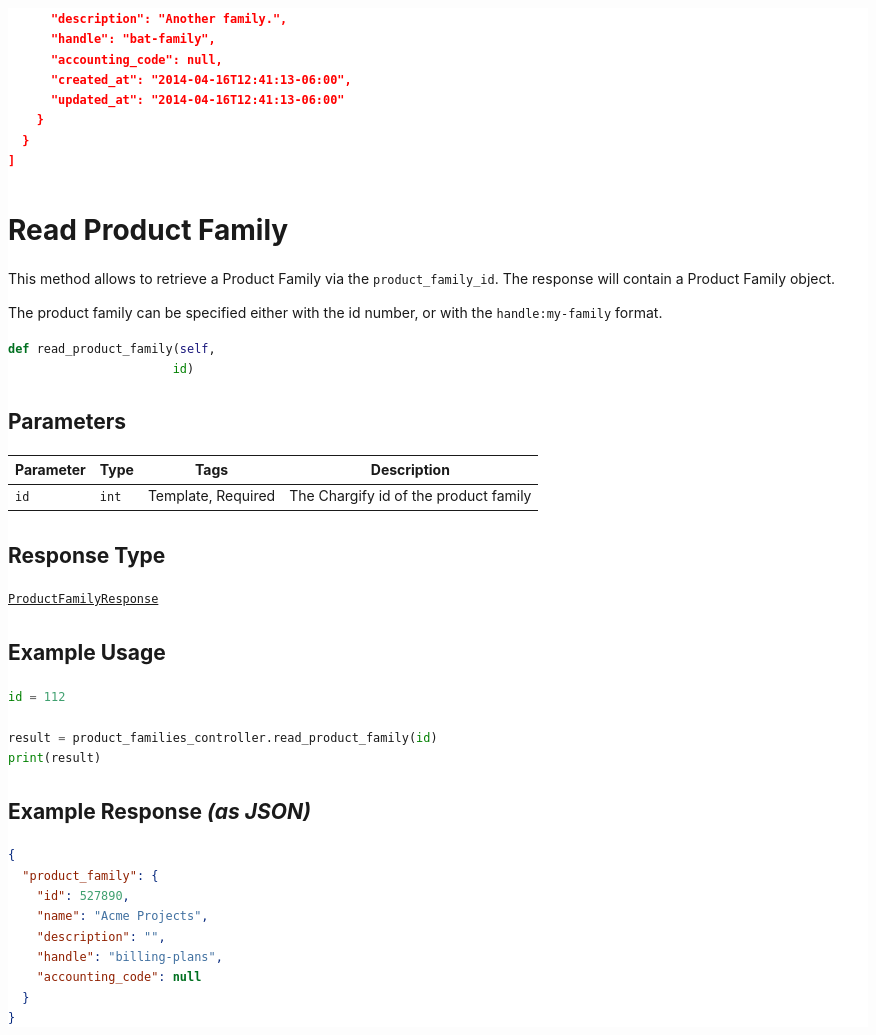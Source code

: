 ```json
      "description": "Another family.",
      "handle": "bat-family",
      "accounting_code": null,
      "created_at": "2014-04-16T12:41:13-06:00",
      "updated_at": "2014-04-16T12:41:13-06:00"
    }
  }
]
```


# Read Product Family

This method allows to retrieve a Product Family via the `product_family_id`. The response will contain a Product Family object.

The product family can be specified either with the id number, or with the `handle:my-family` format.

```python
def read_product_family(self,
                       id)
```

## Parameters

| Parameter | Type | Tags | Description |
|  --- | --- | --- | --- |
| `id` | `int` | Template, Required | The Chargify id of the product family |

## Response Type

[`ProductFamilyResponse`](../../doc/models/product-family-response.md)

## Example Usage

```python
id = 112

result = product_families_controller.read_product_family(id)
print(result)
```

## Example Response *(as JSON)*

```json
{
  "product_family": {
    "id": 527890,
    "name": "Acme Projects",
    "description": "",
    "handle": "billing-plans",
    "accounting_code": null
  }
}
```

